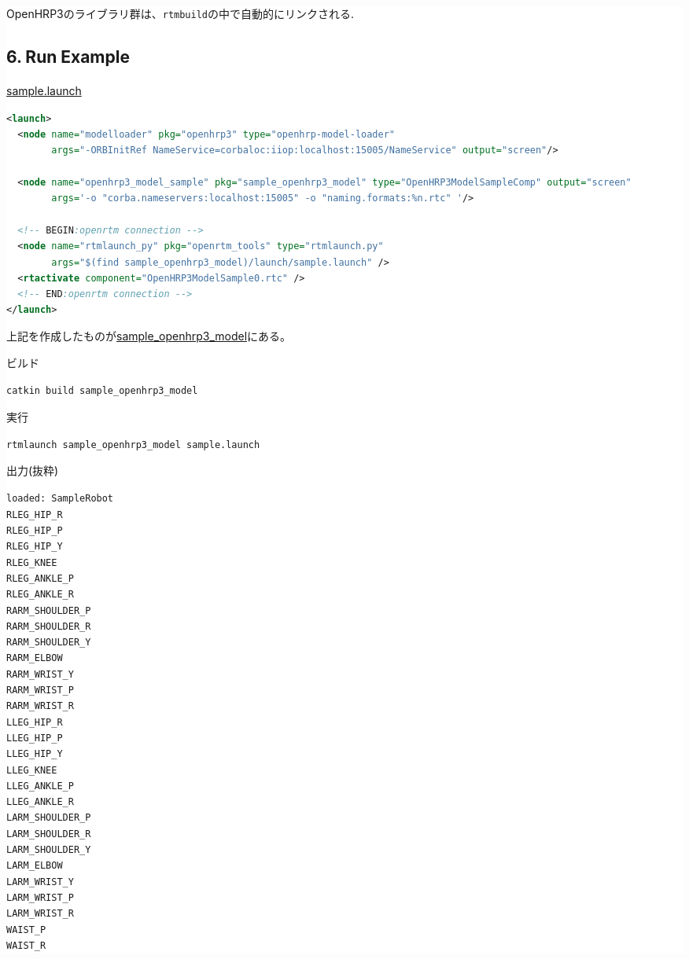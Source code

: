OpenHRP3のライブラリ群は、`rtmbuild`の中で自動的にリンクされる.

## 6. Run Example

[sample.launch](https://github.com/Naoki-Hiraoka/rtmros_beginner_tutorial/blob/master/openhrp3_beginner_tutorial/sample_openhrp3_model/launch/sample.launch)
```xml
<launch>
  <node name="modelloader" pkg="openhrp3" type="openhrp-model-loader"
        args="-ORBInitRef NameService=corbaloc:iiop:localhost:15005/NameService" output="screen"/>

  <node name="openhrp3_model_sample" pkg="sample_openhrp3_model" type="OpenHRP3ModelSampleComp" output="screen"
        args='-o "corba.nameservers:localhost:15005" -o "naming.formats:%n.rtc" '/>

  <!-- BEGIN:openrtm connection -->
  <node name="rtmlaunch_py" pkg="openrtm_tools" type="rtmlaunch.py"
        args="$(find sample_openhrp3_model)/launch/sample.launch" />
  <rtactivate component="OpenHRP3ModelSample0.rtc" />
  <!-- END:openrtm connection -->
</launch>
```

上記を作成したものが[sample_openhrp3_model](https://github.com/Naoki-Hiraoka/rtmros_beginner_tutorial/blob/master/openhrp3_beginner_tutorial/sample_openhrp3_model)にある。

ビルド
```bash
catkin build sample_openhrp3_model
```

実行
```bash
rtmlaunch sample_openhrp3_model sample.launch
```

出力(抜粋)
```
loaded: SampleRobot
RLEG_HIP_R
RLEG_HIP_P
RLEG_HIP_Y
RLEG_KNEE
RLEG_ANKLE_P
RLEG_ANKLE_R
RARM_SHOULDER_P
RARM_SHOULDER_R
RARM_SHOULDER_Y
RARM_ELBOW
RARM_WRIST_Y
RARM_WRIST_P
RARM_WRIST_R
LLEG_HIP_R
LLEG_HIP_P
LLEG_HIP_Y
LLEG_KNEE
LLEG_ANKLE_P
LLEG_ANKLE_R
LARM_SHOULDER_P
LARM_SHOULDER_R
LARM_SHOULDER_Y
LARM_ELBOW
LARM_WRIST_Y
LARM_WRIST_P
LARM_WRIST_R
WAIST_P
WAIST_R
```